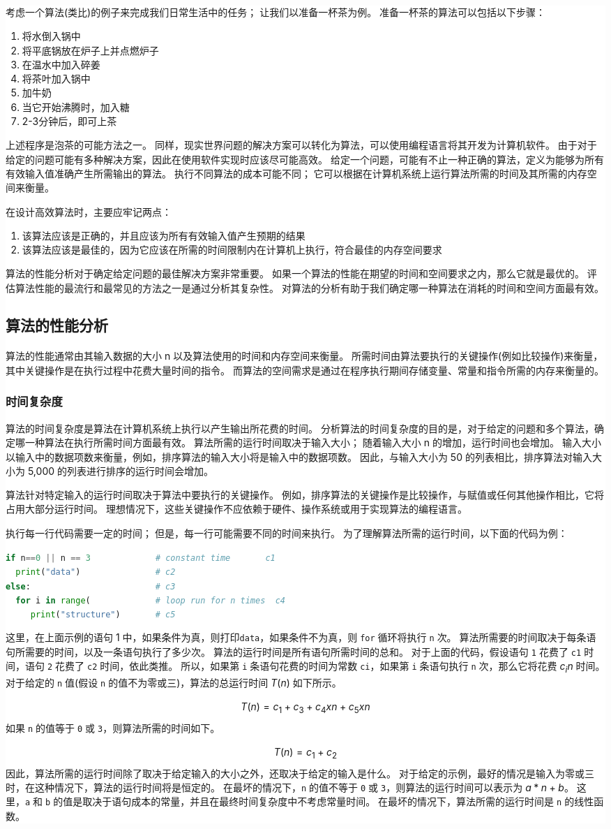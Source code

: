 考虑一个算法(类比)的例子来完成我们日常生活中的任务； 让我们以准备一杯茶为例。 准备一杯茶的算法可以包括以下步骤：

1. 将水倒入锅中
2. 将平底锅放在炉子上并点燃炉子
3. 在温水中加入碎姜
4. 将茶叶加入锅中
5. 加牛奶
6. 当它开始沸腾时，加入糖
7. 2-3分钟后，即可上茶

上述程序是泡茶的可能方法之一。 同样，现实世界问题的解决方案可以转化为算法，可以使用编程语言将其开发为计算机软件。 由于对于给定的问题可能有多种解决方案，因此在使用软件实现时应该尽可能高效。 给定一个问题，可能有不止一种正确的算法，定义为能够为所有有效输入值准确产生所需输出的算法。 执行不同算法的成本可能不同； 它可以根据在计算机系统上运行算法所需的时间及其所需的内存空间来衡量。

在设计高效算法时，主要应牢记两点：

1. 该算法应该是正确的，并且应该为所有有效输入值产生预期的结果
2. 该算法应该是最佳的，因为它应该在所需的时间限制内在计算机上执行，符合最佳的内存空间要求

算法的性能分析对于确定给定问题的最佳解决方案非常重要。 如果一个算法的性能在期望的时间和空间要求之内，那么它就是最优的。 评估算法性能的最流行和最常见的方法之一是通过分析其复杂性。 对算法的分析有助于我们确定哪一种算法在消耗的时间和空间方面最有效。

## 算法的性能分析
算法的性能通常由其输入数据的大小 n 以及算法使用的时间和内存空间来衡量。 所需时间由算法要执行的关键操作(例如比较操作)来衡量，其中关键操作是在执行过程中花费大量时间的指令。 而算法的空间需求是通过在程序执行期间存储变量、常量和指令所需的内存来衡量的。

### 时间复杂度

算法的时间复杂度是算法在计算机系统上执行以产生输出所花费的时间。 分析算法的时间复杂度的目的是，对于给定的问题和多个算法，确定哪一种算法在执行所需时间方面最有效。 算法所需的运行时间取决于输入大小； 随着输入大小 n 的增加，运行时间也会增加。 输入大小以输入中的数据项数来衡量，例如，排序算法的输入大小将是输入中的数据项数。 因此，与输入大小为 50 的列表相比，排序算法对输入大小为 5,000 的列表进行排序的运行时间会增加。

算法针对特定输入的运行时间取决于算法中要执行的关键操作。 例如，排序算法的关键操作是比较操作，与赋值或任何其他操作相比，它将占用大部分运行时间。 理想情况下，这些关键操作不应依赖于硬件、操作系统或用于实现算法的编程语言。

执行每一行代码需要一定的时间； 但是，每一行可能需要不同的时间来执行。 为了理解算法所需的运行时间，以下面的代码为例：

```python
if n==0 || n == 3             # constant time       c1
  print("data")				  # c2
else:						  # c3
  for i in range(             # loop run for n times  c4
     print("structure")       # c5
```

这里，在上面示例的语句 1 中，如果条件为真，则打印```data```，如果条件不为真，则 ```for``` 循环将执行 ```n``` 次。 算法所需要的时间取决于每条语句所需要的时间，以及一条语句执行了多少次。 算法的运行时间是所有语句所需时间的总和。 对于上面的代码，假设语句 ```1``` 花费了 ```c1``` 时间，语句 ```2``` 花费了 ```c2``` 时间，依此类推。 所以，如果第 ```i``` 条语句花费的时间为常数 ```ci```，如果第 ```i``` 条语句执行 ```n``` 次，那么它将花费 $c_in$ 时间。 对于给定的 ```n``` 值(假设 ```n``` 的值不为零或三)，算法的总运行时间 $T(n)$ 如下所示。

$$
T(n) = c_1 + c_3 + c_4 x n + c_5 x n
$$
如果 ```n``` 的值等于 ```0``` 或 ```3```，则算法所需的时间如下。

$$
T(n) = c_1 + c_2
$$
因此，算法所需的运行时间除了取决于给定输入的大小之外，还取决于给定的输入是什么。 对于给定的示例，最好的情况是输入为零或三时，在这种情况下，算法的运行时间将是恒定的。 在最坏的情况下，```n``` 的值不等于 ```0``` 或 ```3```，则算法的运行时间可以表示为 $a * n + b$。 这里，```a``` 和 ```b``` 的值是取决于语句成本的常量，并且在最终时间复杂度中不考虑常量时间。 在最坏的情况下，算法所需的运行时间是 ```n``` 的线性函数。

